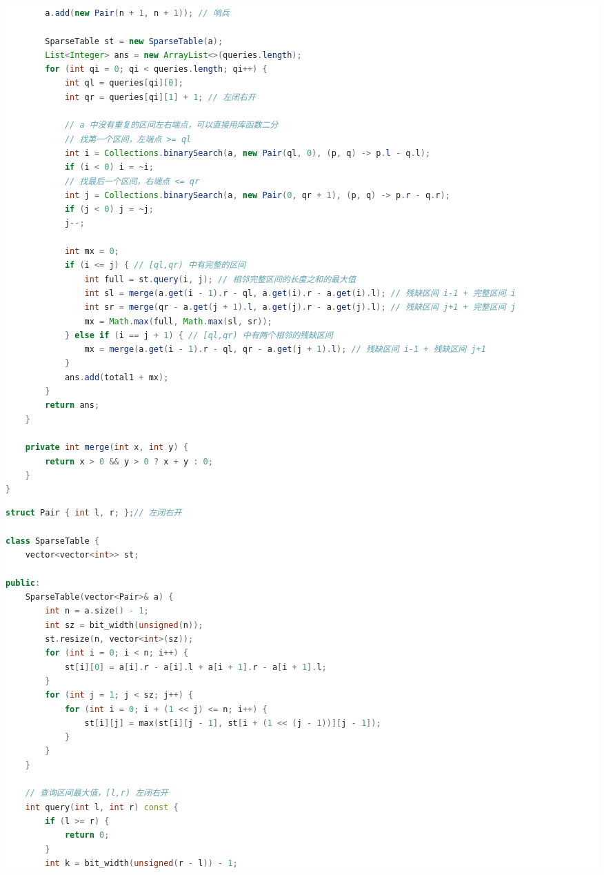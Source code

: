 ```java [sol-Java]
        a.add(new Pair(n + 1, n + 1)); // 哨兵

        SparseTable st = new SparseTable(a);
        List<Integer> ans = new ArrayList<>(queries.length);
        for (int qi = 0; qi < queries.length; qi++) {
            int ql = queries[qi][0];
            int qr = queries[qi][1] + 1; // 左闭右开

            // a 中没有重复的区间左右端点，可以直接用库函数二分
            // 找第一个区间，左端点 >= ql
            int i = Collections.binarySearch(a, new Pair(ql, 0), (p, q) -> p.l - q.l);
            if (i < 0) i = ~i;
            // 找最后一个区间，右端点 <= qr
            int j = Collections.binarySearch(a, new Pair(0, qr + 1), (p, q) -> p.r - q.r);
            if (j < 0) j = ~j;
            j--;

            int mx = 0;
            if (i <= j) { // [ql,qr) 中有完整的区间
                int full = st.query(i, j); // 相邻完整区间的长度之和的最大值
                int sl = merge(a.get(i - 1).r - ql, a.get(i).r - a.get(i).l); // 残缺区间 i-1 + 完整区间 i
                int sr = merge(qr - a.get(j + 1).l, a.get(j).r - a.get(j).l); // 残缺区间 j+1 + 完整区间 j
                mx = Math.max(full, Math.max(sl, sr));
            } else if (i == j + 1) { // [ql,qr) 中有两个相邻的残缺区间
                mx = merge(a.get(i - 1).r - ql, qr - a.get(j + 1).l); // 残缺区间 i-1 + 残缺区间 j+1
            }
            ans.add(total1 + mx);
        }
        return ans;
    }

    private int merge(int x, int y) {
        return x > 0 && y > 0 ? x + y : 0;
    }
}
```

```cpp [sol-C++]
struct Pair { int l, r; };// 左闭右开

class SparseTable {
    vector<vector<int>> st;

public:
    SparseTable(vector<Pair>& a) {
        int n = a.size() - 1;
        int sz = bit_width(unsigned(n));
        st.resize(n, vector<int>(sz));
        for (int i = 0; i < n; i++) {
            st[i][0] = a[i].r - a[i].l + a[i + 1].r - a[i + 1].l;
        }
        for (int j = 1; j < sz; j++) {
            for (int i = 0; i + (1 << j) <= n; i++) {
                st[i][j] = max(st[i][j - 1], st[i + (1 << (j - 1))][j - 1]);
            }
        }
    }

    // 查询区间最大值，[l,r) 左闭右开
    int query(int l, int r) const {
        if (l >= r) {
            return 0;
        }
        int k = bit_width(unsigned(r - l)) - 1;
```